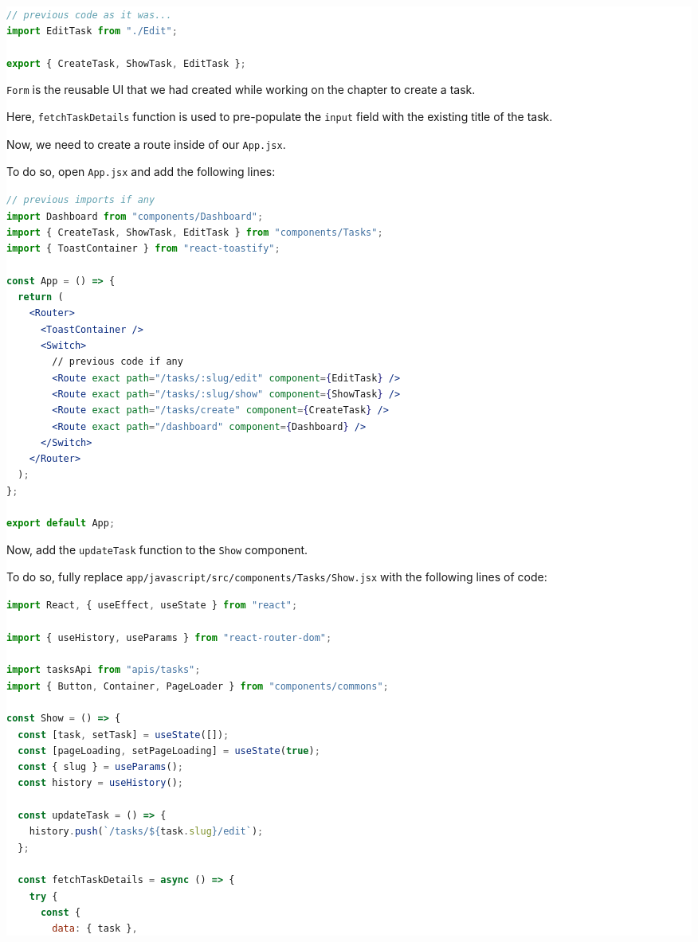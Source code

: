 ```jsx
// previous code as it was...
import EditTask from "./Edit";

export { CreateTask, ShowTask, EditTask };
```

`Form` is the reusable UI that we had created while working on the chapter to
create a task.

Here, `fetchTaskDetails` function is used to pre-populate the `input` field with
the existing title of the task.

Now, we need to create a route inside of our `App.jsx`.

To do so, open `App.jsx` and add the following lines:

```jsx {3,12}
// previous imports if any
import Dashboard from "components/Dashboard";
import { CreateTask, ShowTask, EditTask } from "components/Tasks";
import { ToastContainer } from "react-toastify";

const App = () => {
  return (
    <Router>
      <ToastContainer />
      <Switch>
        // previous code if any
        <Route exact path="/tasks/:slug/edit" component={EditTask} />
        <Route exact path="/tasks/:slug/show" component={ShowTask} />
        <Route exact path="/tasks/create" component={CreateTask} />
        <Route exact path="/dashboard" component={Dashboard} />
      </Switch>
    </Router>
  );
};

export default App;
```

Now, add the `updateTask` function to the `Show` component.

To do so, fully replace `app/javascript/src/components/Tasks/Show.jsx` with the
following lines of code:

```jsx
import React, { useEffect, useState } from "react";

import { useHistory, useParams } from "react-router-dom";

import tasksApi from "apis/tasks";
import { Button, Container, PageLoader } from "components/commons";

const Show = () => {
  const [task, setTask] = useState([]);
  const [pageLoading, setPageLoading] = useState(true);
  const { slug } = useParams();
  const history = useHistory();

  const updateTask = () => {
    history.push(`/tasks/${task.slug}/edit`);
  };

  const fetchTaskDetails = async () => {
    try {
      const {
        data: { task },
```